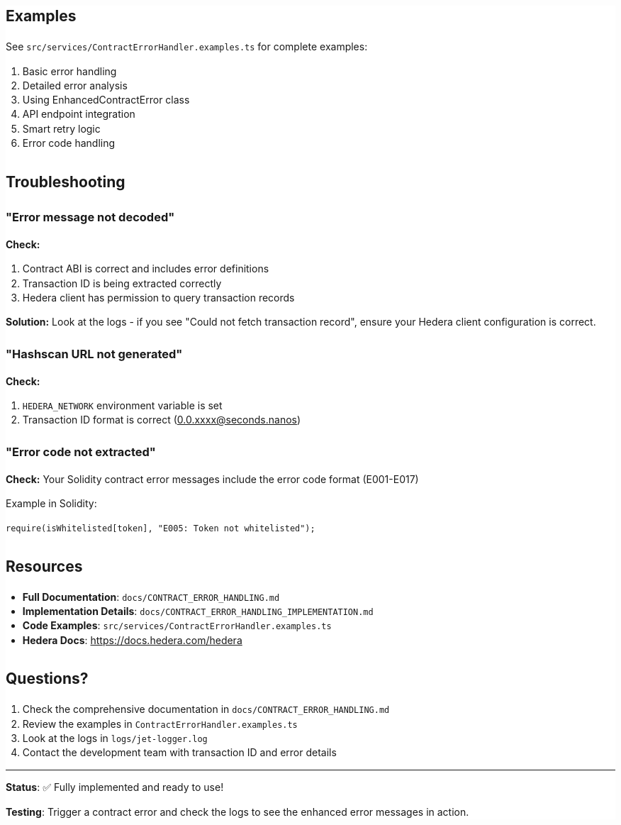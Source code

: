 ## Examples

See `src/services/ContractErrorHandler.examples.ts` for complete examples:

1. Basic error handling
2. Detailed error analysis
3. Using EnhancedContractError class
4. API endpoint integration
5. Smart retry logic
6. Error code handling

## Troubleshooting

### "Error message not decoded"

**Check:**
1. Contract ABI is correct and includes error definitions
2. Transaction ID is being extracted correctly
3. Hedera client has permission to query transaction records

**Solution:**
Look at the logs - if you see "Could not fetch transaction record", ensure your Hedera client configuration is correct.

### "Hashscan URL not generated"

**Check:**
1. `HEDERA_NETWORK` environment variable is set
2. Transaction ID format is correct (0.0.xxxx@seconds.nanos)

### "Error code not extracted"

**Check:**
Your Solidity contract error messages include the error code format (E001-E017)

Example in Solidity:
```solidity
require(isWhitelisted[token], "E005: Token not whitelisted");
```

## Resources

- **Full Documentation**: `docs/CONTRACT_ERROR_HANDLING.md`
- **Implementation Details**: `docs/CONTRACT_ERROR_HANDLING_IMPLEMENTATION.md`
- **Code Examples**: `src/services/ContractErrorHandler.examples.ts`
- **Hedera Docs**: https://docs.hedera.com/hedera

## Questions?

1. Check the comprehensive documentation in `docs/CONTRACT_ERROR_HANDLING.md`
2. Review the examples in `ContractErrorHandler.examples.ts`
3. Look at the logs in `logs/jet-logger.log`
4. Contact the development team with transaction ID and error details

---

**Status**: ✅ Fully implemented and ready to use!

**Testing**: Trigger a contract error and check the logs to see the enhanced error messages in action.
